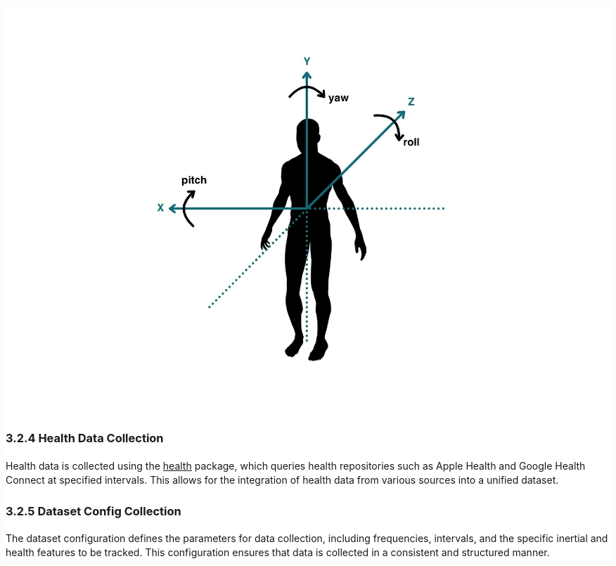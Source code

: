 <p align="center"><img src="resources/omniwear-XYZ.png" width="67%" alt="omniwear coordinate system"/></p>

### 3.2.4 Health Data Collection
Health data is collected using the [health](https://pub.dev/packages/health) package, which queries health repositories such as Apple Health and Google Health Connect at specified intervals. This allows for the integration of health data from various sources into a unified dataset.

### 3.2.5 Dataset Config Collection
The dataset configuration defines the parameters for data collection, including frequencies, intervals, and the specific inertial and health features to be tracked. This configuration ensures that data is collected in a consistent and structured manner.
